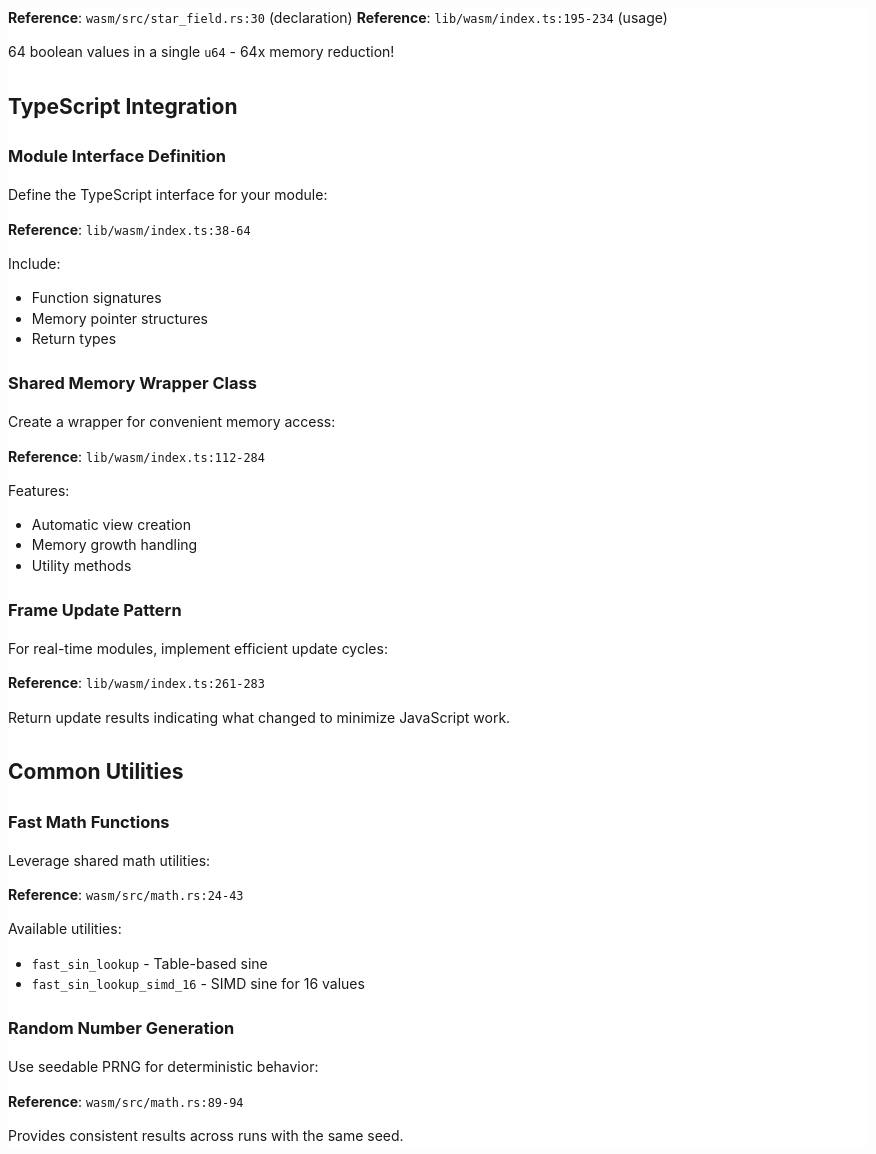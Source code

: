 **Reference**: `wasm/src/star_field.rs:30` (declaration)
**Reference**: `lib/wasm/index.ts:195-234` (usage)

64 boolean values in a single `u64` - 64x memory reduction!

## TypeScript Integration

### Module Interface Definition

Define the TypeScript interface for your module:

**Reference**: `lib/wasm/index.ts:38-64`

Include:
- Function signatures
- Memory pointer structures
- Return types

### Shared Memory Wrapper Class

Create a wrapper for convenient memory access:

**Reference**: `lib/wasm/index.ts:112-284`

Features:
- Automatic view creation
- Memory growth handling
- Utility methods

### Frame Update Pattern

For real-time modules, implement efficient update cycles:

**Reference**: `lib/wasm/index.ts:261-283`

Return update results indicating what changed to minimize JavaScript work.

## Common Utilities

### Fast Math Functions

Leverage shared math utilities:

**Reference**: `wasm/src/math.rs:24-43`

Available utilities:
- `fast_sin_lookup` - Table-based sine
- `fast_sin_lookup_simd_16` - SIMD sine for 16 values

### Random Number Generation

Use seedable PRNG for deterministic behavior:

**Reference**: `wasm/src/math.rs:89-94`

Provides consistent results across runs with the same seed.
